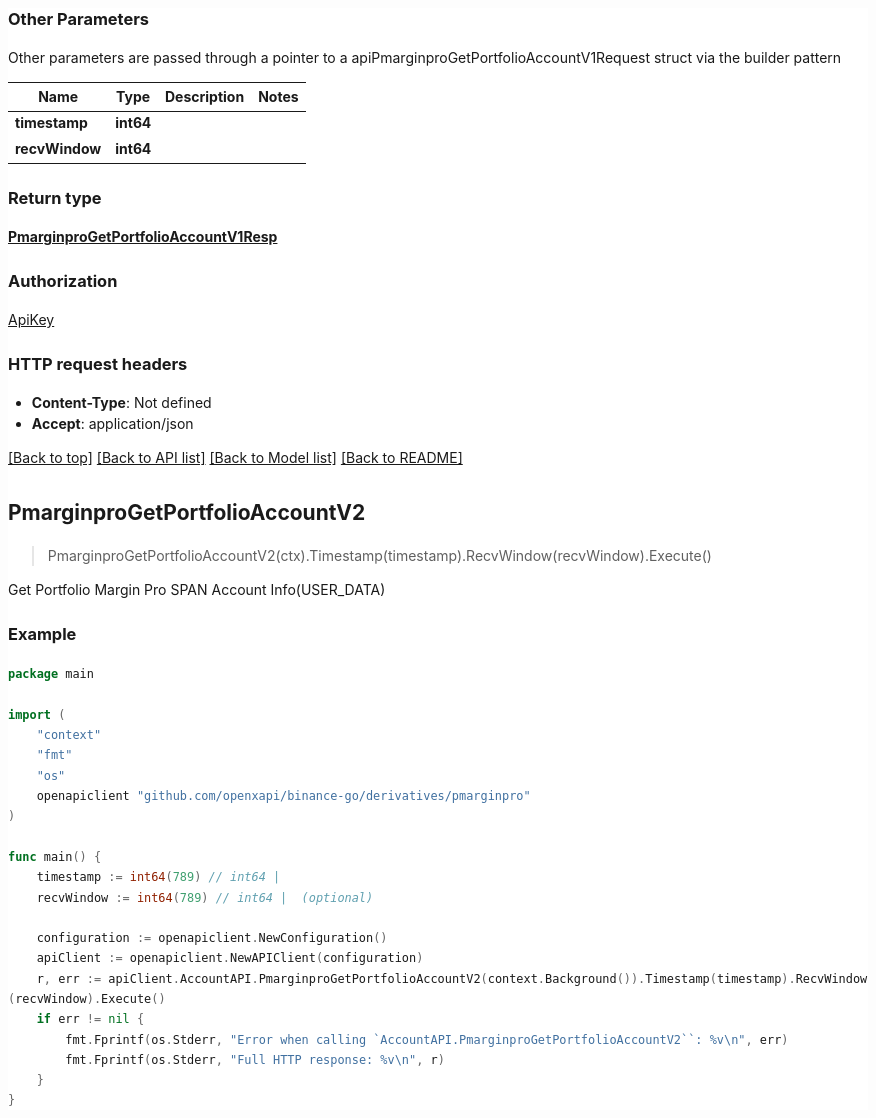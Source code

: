 

### Other Parameters

Other parameters are passed through a pointer to a apiPmarginproGetPortfolioAccountV1Request struct via the builder pattern


Name | Type | Description  | Notes
------------- | ------------- | ------------- | -------------
 **timestamp** | **int64** |  | 
 **recvWindow** | **int64** |  | 

### Return type

[**PmarginproGetPortfolioAccountV1Resp**](PmarginproGetPortfolioAccountV1Resp.md)

### Authorization

[ApiKey](../README.md#ApiKey)

### HTTP request headers

- **Content-Type**: Not defined
- **Accept**: application/json

[[Back to top]](#) [[Back to API list]](../README.md#documentation-for-api-endpoints)
[[Back to Model list]](../README.md#documentation-for-models)
[[Back to README]](../README.md)


## PmarginproGetPortfolioAccountV2

> PmarginproGetPortfolioAccountV2(ctx).Timestamp(timestamp).RecvWindow(recvWindow).Execute()

Get Portfolio Margin Pro SPAN Account Info(USER_DATA)



### Example

```go
package main

import (
	"context"
	"fmt"
	"os"
	openapiclient "github.com/openxapi/binance-go/derivatives/pmarginpro"
)

func main() {
	timestamp := int64(789) // int64 | 
	recvWindow := int64(789) // int64 |  (optional)

	configuration := openapiclient.NewConfiguration()
	apiClient := openapiclient.NewAPIClient(configuration)
	r, err := apiClient.AccountAPI.PmarginproGetPortfolioAccountV2(context.Background()).Timestamp(timestamp).RecvWindow(recvWindow).Execute()
	if err != nil {
		fmt.Fprintf(os.Stderr, "Error when calling `AccountAPI.PmarginproGetPortfolioAccountV2``: %v\n", err)
		fmt.Fprintf(os.Stderr, "Full HTTP response: %v\n", r)
	}
}
```
